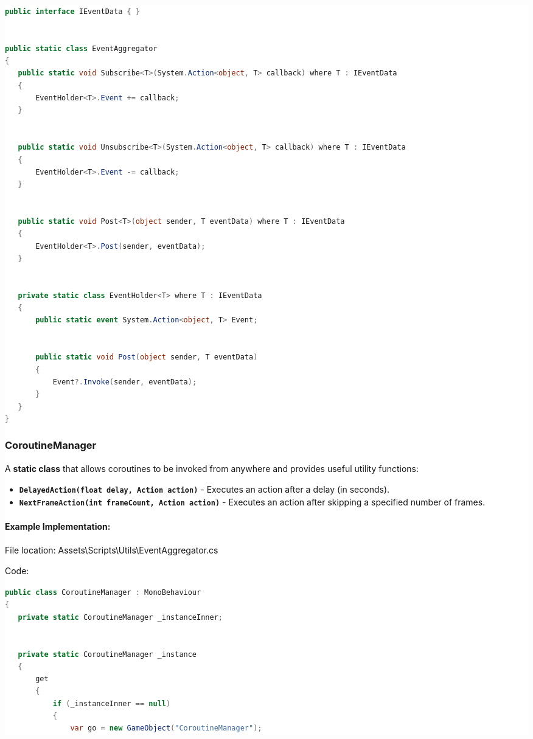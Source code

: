 ```cs
public interface IEventData { }


public static class EventAggregator
{
   public static void Subscribe<T>(System.Action<object, T> callback) where T : IEventData
   {
       EventHolder<T>.Event += callback;
   }


   public static void Unsubscribe<T>(System.Action<object, T> callback) where T : IEventData
   {
       EventHolder<T>.Event -= callback;
   }


   public static void Post<T>(object sender, T eventData) where T : IEventData
   {
       EventHolder<T>.Post(sender, eventData);
   }


   private static class EventHolder<T> where T : IEventData
   {
       public static event System.Action<object, T> Event;


       public static void Post(object sender, T eventData)
       {
           Event?.Invoke(sender, eventData);
       }
   }
}

```

### CoroutineManager

A **static class** that allows coroutines to be invoked from anywhere and provides useful utility functions:

- **`DelayedAction(float delay, Action action)`** \- Executes an action after a delay (in seconds).
- **`NextFrameAction(int frameCount, Action action)`** \- Executes an action after skipping a specified number of frames.

#### Example Implementation:

File location: Assets\Scripts\Utils\EventAggregator.cs

Code:

```cs
public class CoroutineManager : MonoBehaviour
{
   private static CoroutineManager _instanceInner;


   private static CoroutineManager _instance
   {
       get
       {
           if (_instanceInner == null)
           {
               var go = new GameObject("CoroutineManager");
```